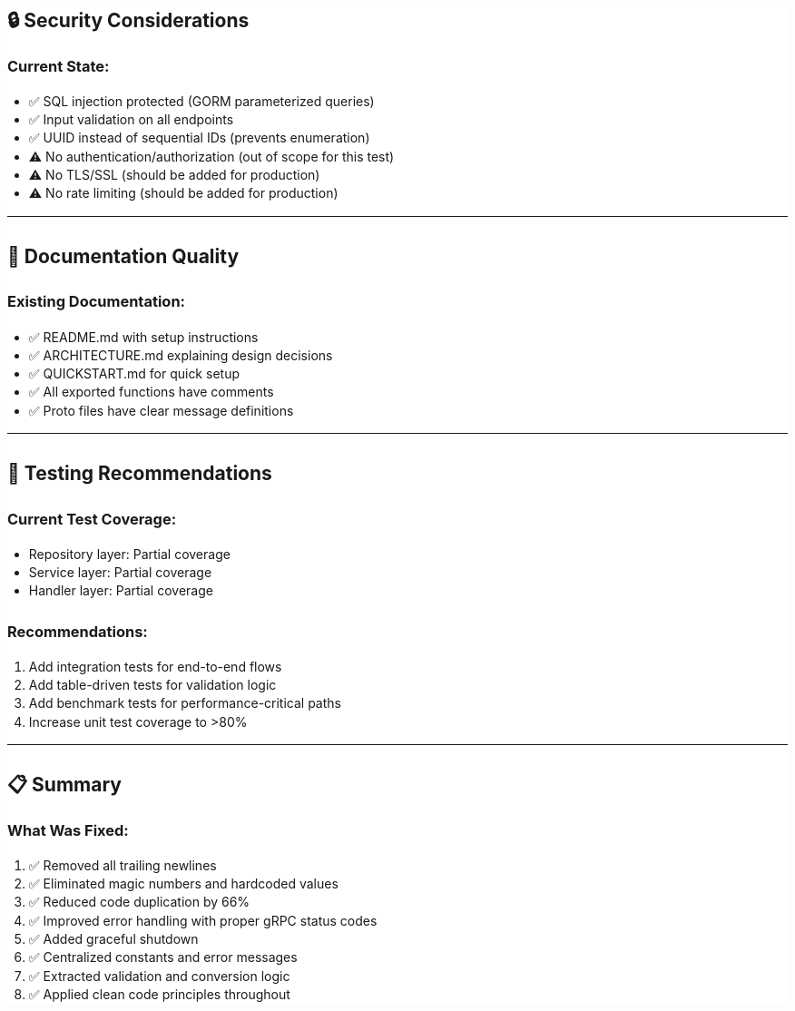 
## 🔒 Security Considerations

### Current State:
- ✅ SQL injection protected (GORM parameterized queries)
- ✅ Input validation on all endpoints
- ✅ UUID instead of sequential IDs (prevents enumeration)
- ⚠️ No authentication/authorization (out of scope for this test)
- ⚠️ No TLS/SSL (should be added for production)
- ⚠️ No rate limiting (should be added for production)

---

## 📝 Documentation Quality

### Existing Documentation:
- ✅ README.md with setup instructions
- ✅ ARCHITECTURE.md explaining design decisions
- ✅ QUICKSTART.md for quick setup
- ✅ All exported functions have comments
- ✅ Proto files have clear message definitions

---

## 🧪 Testing Recommendations

### Current Test Coverage:
- Repository layer: Partial coverage
- Service layer: Partial coverage
- Handler layer: Partial coverage

### Recommendations:
1. Add integration tests for end-to-end flows
2. Add table-driven tests for validation logic
3. Add benchmark tests for performance-critical paths
4. Increase unit test coverage to >80%

---

## 📋 Summary

### What Was Fixed:
1. ✅ Removed all trailing newlines
2. ✅ Eliminated magic numbers and hardcoded values
3. ✅ Reduced code duplication by 66%
4. ✅ Improved error handling with proper gRPC status codes
5. ✅ Added graceful shutdown
6. ✅ Centralized constants and error messages
7. ✅ Extracted validation and conversion logic
8. ✅ Applied clean code principles throughout
